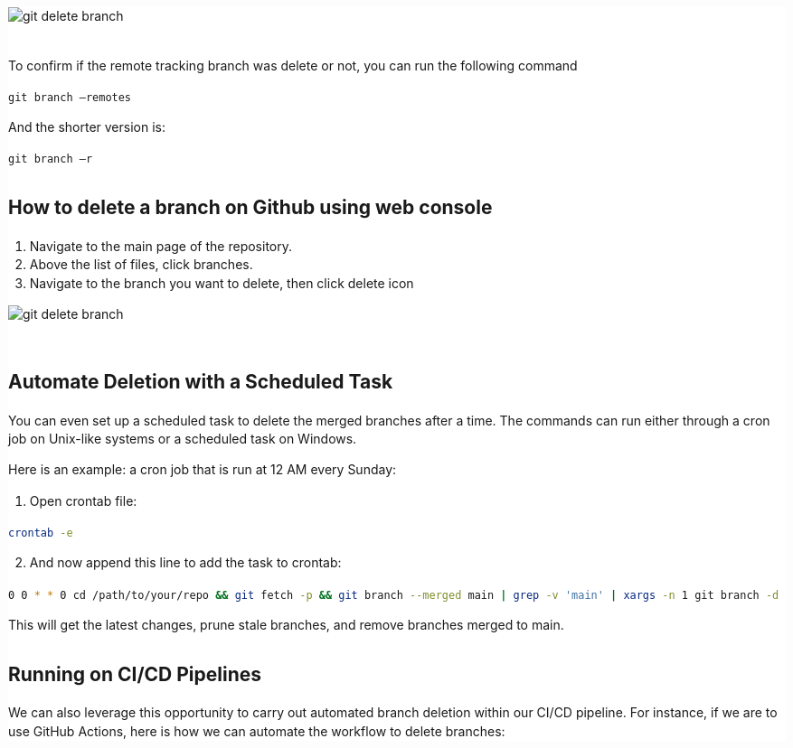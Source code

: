 <div className="centered-image"  >
   <img style={{alignSelf:"center"}}  src="https://refine.ams3.cdn.digitaloceanspaces.com/blog/2022-11-27-git-delete/git-delete-branch-5.png"  alt="git delete branch" />
</div>

<br/>

To confirm if the remote tracking branch was delete or not, you can run the following command

```
git branch –remotes
```

And the shorter version is:

```
git branch –r
```

## How to delete a branch on Github using web console

1.  Navigate to the main page of the repository.
2.  Above the list of files, click branches.
3.  Navigate to the branch you want to delete, then click delete icon

<div className="centered-image"  >
   <img style={{alignSelf:"center"}}  src="https://refine.ams3.cdn.digitaloceanspaces.com/blog/2022-11-27-git-delete/git-delete-branch-6.png"  alt="git delete branch" />
</div>

<br/>

## Automate Deletion with a Scheduled Task

You can even set up a scheduled task to delete the merged branches after a time. The commands can run either through a cron job on Unix-like systems or a scheduled task on Windows.

Here is an example: a cron job that is run at 12 AM every Sunday:

1. Open crontab file:

```bash
crontab -e
```

2. And now append this line to add the task to crontab:

```bash
0 0 * * 0 cd /path/to/your/repo && git fetch -p && git branch --merged main | grep -v 'main' | xargs -n 1 git branch -d
```

This will get the latest changes, prune stale branches, and remove branches merged to main.

## Running on CI/CD Pipelines

We can also leverage this opportunity to carry out automated branch deletion within our CI/CD pipeline. For instance, if we are to use GitHub Actions, here is how we can automate the workflow to delete branches:
